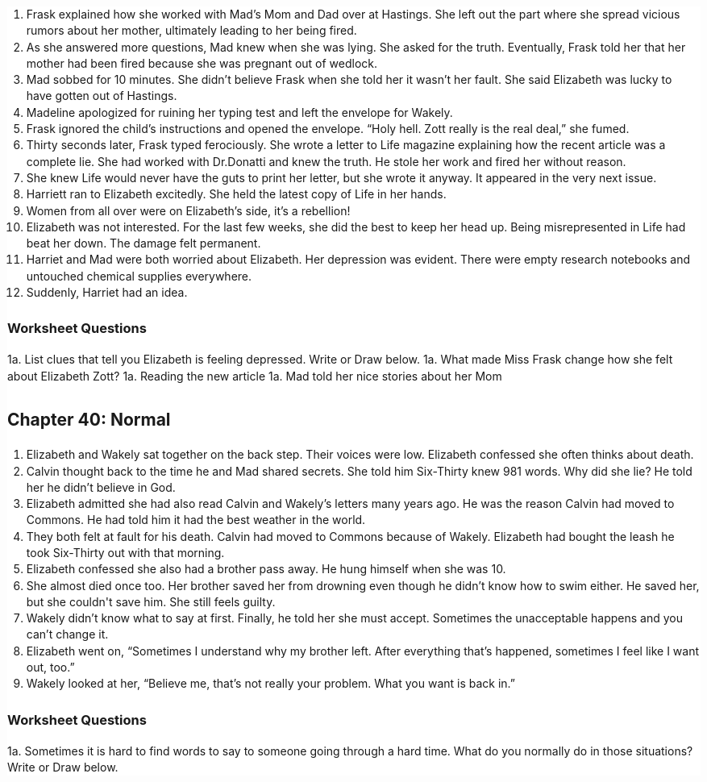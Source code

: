 1. Frask explained how she worked with Mad’s Mom and Dad over at Hastings. She left out the part where she spread vicious rumors about her mother, ultimately leading to her being fired.
1. As she answered more questions, Mad knew when she was lying. She asked for the truth. Eventually, Frask told her that her mother had been fired because she was pregnant out of wedlock.
1. Mad sobbed for 10 minutes. She didn’t believe Frask when she told her it wasn’t her fault. She said Elizabeth was lucky to have gotten out of Hastings.
1. Madeline apologized for ruining her typing test and left the envelope for Wakely.
1. Frask ignored the child’s instructions and opened the envelope. “Holy hell. Zott really is the real deal,” she fumed.
1. Thirty seconds later, Frask typed ferociously. She wrote a letter to Life magazine explaining how the recent article was a complete lie. She had worked with Dr.Donatti and knew the truth. He stole her work and fired her without reason.
1. She knew Life would never have the guts to print her letter, but she wrote it anyway. It appeared in the very next issue.
1. Harriett ran to Elizabeth excitedly. She held the latest copy of Life in her hands.
1. Women from all over were on Elizabeth’s side, it’s a rebellion!
1. Elizabeth was not interested. For the last few weeks, she did the best to keep her head up. Being misrepresented in Life had beat her down. The damage felt permanent.
1. Harriet and Mad were both worried about Elizabeth. Her depression was evident. There were empty research notebooks and untouched chemical supplies everywhere.
1. Suddenly, Harriet had an idea.
### Worksheet Questions
1a. List clues that tell you Elizabeth is feeling depressed. Write or Draw below.
1a. What made Miss Frask change how she felt about Elizabeth Zott?
  1a. Reading the new article
  1a. Mad told her nice stories about her Mom
## Chapter 40: Normal
1. Elizabeth and Wakely sat together on the back step. Their voices were low. Elizabeth confessed she often thinks about death.
1. Calvin thought back to the time he and Mad shared secrets. She told him Six-Thirty knew 981 words. Why did she lie? He told her he didn’t believe in God.
1. Elizabeth admitted she had also read Calvin and Wakely’s letters many years ago. He was the reason Calvin had moved to Commons. He had told him it had the best weather in the world.
1. They both felt at fault for his death. Calvin had moved to Commons because of Wakely. Elizabeth had bought the leash he took Six-Thirty out with that morning.
1. Elizabeth confessed she also had a brother pass away. He hung himself when she was 10.
1. She almost died once too. Her brother saved her from drowning even though he didn’t know how to swim either. He saved her, but she couldn&#39;t save him. She still feels guilty.
1. Wakely didn’t know what to say at first. Finally, he told her she must accept. Sometimes the unacceptable happens and you can’t change it.
1. Elizabeth went on, “Sometimes I understand why my brother left. After everything that’s happened, sometimes I feel like I want out, too.”
1. Wakely looked at her, “Believe me, that’s not really your problem. What you want is back in.”
### Worksheet Questions
1a. Sometimes it is hard to find words to say to someone going through a hard time. What do you normally do in those situations? Write or Draw below. 